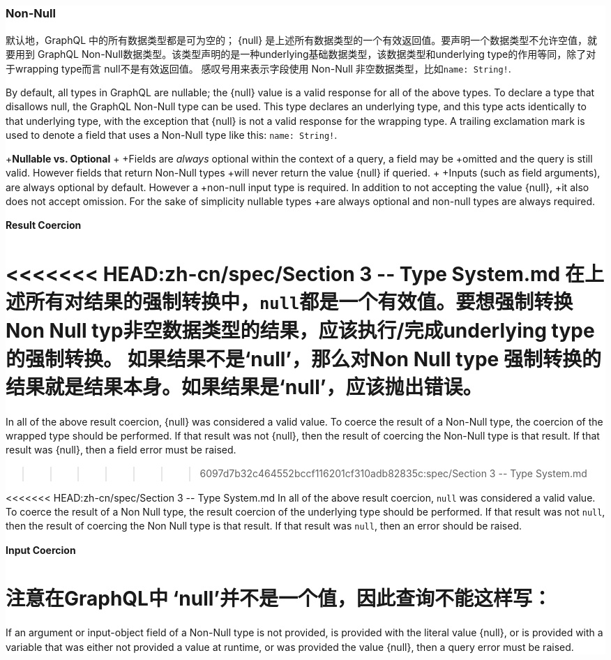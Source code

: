 ### Non-Null

默认地，GraphQL 中的所有数据类型都是可为空的； {null} 是上述所有数据类型的一个有效返回值。要声明一个数据类型不允许空值，就要用到 GraphQL
Non-Null数据类型。该类型声明的是一种underlying基础数据类型，该数据类型和underlying type的作用等同，除了对于wrapping type而言 null不是有效返回值。
感叹号用来表示字段使用 Non-Null 非空数据类型，比如`name: String!`.

By default, all types in GraphQL are nullable; the {null} value is a valid
response for all of the above types. To declare a type that disallows null,
the GraphQL Non-Null type can be used. This type declares an underlying type,
and this type acts identically to that underlying type, with the exception
that {null}  is not a valid response for the wrapping type. A trailing
exclamation mark is used to denote a field that uses a Non-Null type like this:
`name: String!`.    


+**Nullable vs. Optional**
+
+Fields are *always* optional within the context of a query, a field may be
+omitted and the query is still valid. However fields that return Non-Null types
+will never return the value {null} if queried.
+
+Inputs (such as field arguments), are always optional by default. However a
+non-null input type is required. In addition to not accepting the value {null},
+it also does not accept omission. For the sake of simplicity nullable types
+are always optional and non-null types are always required.

**Result Coercion**

<<<<<<< HEAD:zh-cn/spec/Section 3 -- Type System.md
在上述所有对结果的强制转换中，`null`都是一个有效值。要想强制转换Non Null typ非空数据类型的结果，应该执行/完成underlying type的强制转换。
如果结果不是‘null’，那么对Non Null type 强制转换的结果就是结果本身。如果结果是‘null’，应该抛出错误。
=======
In all of the above result coercion, {null} was considered a valid value.
To coerce the result of a Non-Null type, the coercion of the wrapped type
should be performed. If that result was not {null}, then the result of coercing
the Non-Null type is that result. If that result was {null}, then a field error
must be raised.
>>>>>>> 6097d7b32c464552bccf116201cf310adb82835c:spec/Section 3 -- Type System.md


<<<<<<< HEAD:zh-cn/spec/Section 3 -- Type System.md
In all of the above result coercion, `null` was considered a valid value.
To coerce the result of a Non Null type, the result coercion of the
underlying type should be performed. If that result was not `null`, then the
result of coercing the Non Null type is that result. If that result was `null`,
then an error should be raised.

**Input Coercion**

注意在GraphQL中 ‘null’并不是一个值，因此查询不能这样写：
=======

If an argument or input-object field of a Non-Null type is not provided, is
provided with the literal value {null}, or is provided with a variable that was
either not provided a value at runtime, or was provided the value {null}, then
a query error must be raised.
